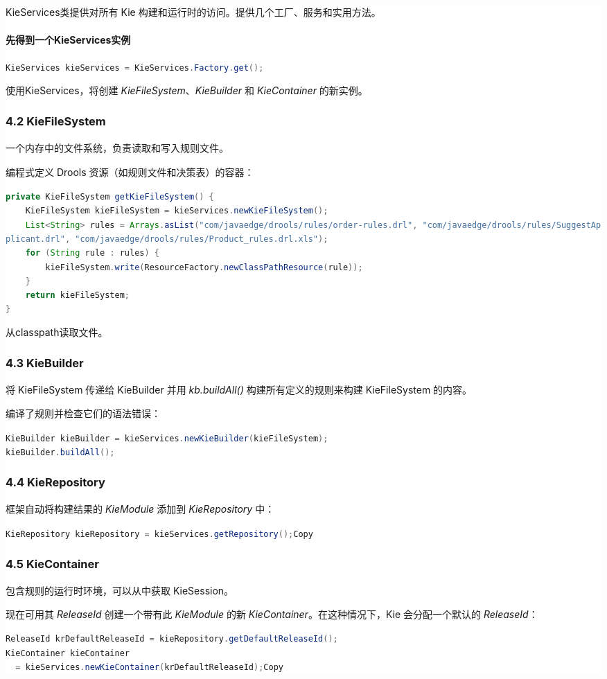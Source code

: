 KieServices类提供对所有 Kie 构建和运行时的访问。提供几个工厂、服务和实用方法。

#### 先得到一个KieServices实例

```java
KieServices kieServices = KieServices.Factory.get();
```

使用KieServices，将创建 *KieFileSystem*、*KieBuilder* 和 *KieContainer* 的新实例。

### 4.2 KieFileSystem

一个内存中的文件系统，负责读取和写入规则文件。

编程式定义 Drools 资源（如规则文件和决策表）的容器：

```java
private KieFileSystem getKieFileSystem() {
    KieFileSystem kieFileSystem = kieServices.newKieFileSystem();
    List<String> rules = Arrays.asList("com/javaedge/drools/rules/order-rules.drl", "com/javaedge/drools/rules/SuggestApplicant.drl", "com/javaedge/drools/rules/Product_rules.drl.xls");
    for (String rule : rules) {
        kieFileSystem.write(ResourceFactory.newClassPathResource(rule));
    }
    return kieFileSystem;
}
```

从classpath读取文件。

### 4.3 KieBuilder

将 KieFileSystem 传递给 KieBuilder 并用 *kb.buildAll()* 构建所有定义的规则来构建 KieFileSystem 的内容。

编译了规则并检查它们的语法错误：

```java
KieBuilder kieBuilder = kieServices.newKieBuilder(kieFileSystem);
kieBuilder.buildAll();
```

### 4.4 KieRepository

框架自动将构建结果的 *KieModule* 添加到 *KieRepository* 中：

```java
KieRepository kieRepository = kieServices.getRepository();Copy
```

### 4.5 KieContainer

包含规则的运行时环境，可以从中获取 KieSession。

现在可用其 *ReleaseId* 创建一个带有此 *KieModule* 的新 *KieContainer*。在这种情况下，Kie 会分配一个默认的 *ReleaseId*：

```java
ReleaseId krDefaultReleaseId = kieRepository.getDefaultReleaseId();
KieContainer kieContainer 
  = kieServices.newKieContainer(krDefaultReleaseId);Copy
```
